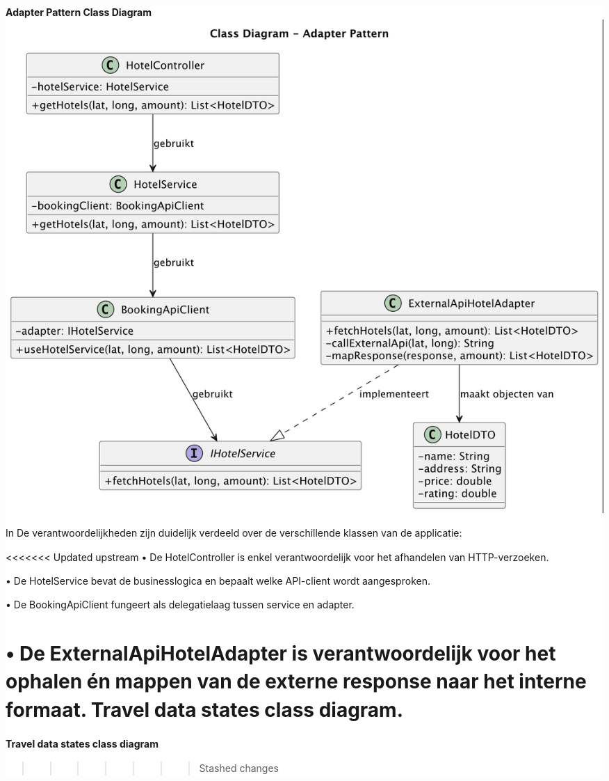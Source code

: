 **Adapter Pattern Class Diagram**
![AdapterPatternTrenClassDiagram.png](AdapterPatternTrenClassDiagram.png)

In De verantwoordelijkheden zijn duidelijk verdeeld over de verschillende klassen van de applicatie:

<<<<<<< Updated upstream
• De HotelController is enkel verantwoordelijk voor het afhandelen van HTTP-verzoeken.

• De HotelService bevat de businesslogica en bepaalt welke API-client wordt aangesproken.

• De BookingApiClient fungeert als delegatielaag tussen service en adapter.

• De ExternalApiHotelAdapter is verantwoordelijk voor het ophalen én mappen van de externe response naar het interne formaat.
Travel data states class diagram. 
=======
**Travel data states class diagram**
>>>>>>> Stashed changes
